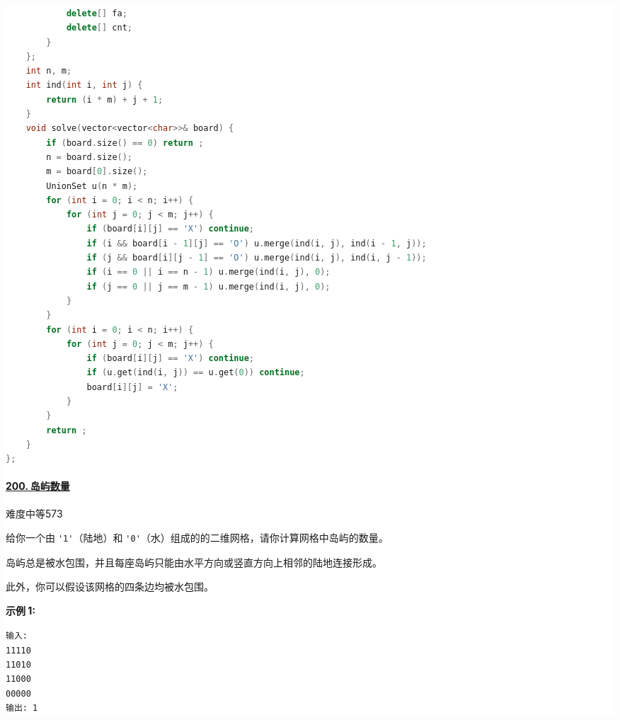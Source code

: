 ```cpp
            delete[] fa;
            delete[] cnt;
        }
    };
    int n, m;
    int ind(int i, int j) {
        return (i * m) + j + 1;
    }
    void solve(vector<vector<char>>& board) {
        if (board.size() == 0) return ;
        n = board.size();
        m = board[0].size();
        UnionSet u(n * m);
        for (int i = 0; i < n; i++) {
            for (int j = 0; j < m; j++) {
                if (board[i][j] == 'X') continue;
                if (i && board[i - 1][j] == 'O') u.merge(ind(i, j), ind(i - 1, j));
                if (j && board[i][j - 1] == 'O') u.merge(ind(i, j), ind(i, j - 1));
                if (i == 0 || i == n - 1) u.merge(ind(i, j), 0);
                if (j == 0 || j == m - 1) u.merge(ind(i, j), 0);
            }
        }
        for (int i = 0; i < n; i++) {
            for (int j = 0; j < m; j++) {
                if (board[i][j] == 'X') continue;
                if (u.get(ind(i, j)) == u.get(0)) continue;
                board[i][j] = 'X';
            }
        }
        return ;
    }
};
```

#### [200. 岛屿数量](https://leetcode-cn.com/problems/number-of-islands/)

难度中等573

给你一个由 `'1'`（陆地）和 `'0'`（水）组成的的二维网格，请你计算网格中岛屿的数量。

岛屿总是被水包围，并且每座岛屿只能由水平方向或竖直方向上相邻的陆地连接形成。

此外，你可以假设该网格的四条边均被水包围。

 

**示例 1:**

```
输入:
11110
11010
11000
00000
输出: 1
```

